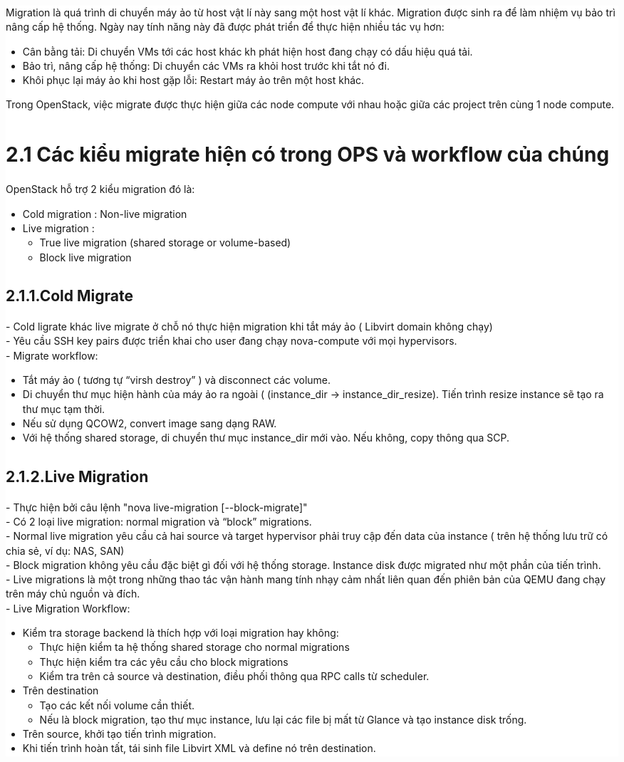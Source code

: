 Migration là quá trình di chuyển máy ảo từ host vật lí này sang một host vật lí khác. Migration được sinh ra để làm nhiệm vụ bảo trì nâng cấp hệ thống. Ngày nay tính năng này đã được phát triển để thực hiện nhiều tác vụ hơn:  
- Cân bằng tải: Di chuyển VMs tới các host khác kh phát hiện host đang chạy có dấu hiệu quá tải.
- Bảo trì, nâng cấp hệ thống: Di chuyển các VMs ra khỏi host trước khi tắt nó đi.
- Khôi phục lại máy ảo khi host gặp lỗi: Restart máy ảo trên một host khác.

Trong OpenStack, việc migrate được thực hiện giữa các node compute với nhau hoặc giữa các project trên cùng 1 node compute.  


# 2.1 Các kiểu migrate hiện có trong OPS và workflow của chúng
OpenStack hỗ trợ 2 kiểu migration đó là:  
- Cold migration : Non-live migration
- Live migration :
  - True live migration (shared storage or volume-based)
  - Block live migration


## 2.1.1.Cold Migrate 
\- Cold ligrate khác live migrate ở chỗ nó thực hiện migration khi tắt máy ảo ( Libvirt domain không chạy)  
\- Yêu cầu SSH key pairs được triển khai cho user đang chạy nova-compute với mọi hypervisors.  
\- Migrate workflow:  
- Tắt máy ảo ( tương tự “virsh destroy” ) và disconnect các volume.
- Di chuyển thư mục hiện hành của máy ảo ra ngoài ( (instance_dir -> instance_dir_resize). Tiến trình resize instance sẽ tạo ra thư mục tạm thời.
- Nếu sử dụng QCOW2, convert image sang dạng RAW.
- Với hệ thống shared storage, di chuyển thư mục instance_dir mới vào. Nếu không, copy thông qua SCP.


## 2.1.2.Live Migration
\- Thực hiện bởi câu lệnh "nova live-migration [--block-migrate]"  
\- Có 2 loại live migration: normal migration và “block” migrations.  
\- Normal live migration yêu cầu cả hai source và target hypervisor phải truy cập đến data của instance ( trên hệ thống lưu trữ có chia sẻ, ví dụ: NAS, SAN)  
\- Block migration không yêu cầu đặc biệt gì đối với hệ thống storage. Instance disk được migrated như một phần của tiến trình.  
\- Live migrations là một trong những thao tác vận hành mang tính nhạy cảm nhất liên quan đến phiên bản của QEMU đang chạy trên máy chủ nguồn và đích.  
\- Live Migration Workflow:  
- Kiểm tra storage backend là thích hợp với loại migration hay không:
  - Thực hiện kiểm ta hệ thống shared storage cho normal migrations
  - Thực hiện kiểm tra các yêu cầu cho block migrations
  - Kiểm tra trên cả source và destination, điều phối thông qua RPC calls từ scheduler.
- Trên destination
  - Tạo các kết nối volume cần thiết.
  - Nếu là block migration, tạo thư mục instance, lưu lại các file bị mất từ Glance và tạo instance disk trống.
- Trên source, khởi tạo tiến trình migration.
- Khi tiến trình hoàn tất, tái sinh file Libvirt XML và define nó trên destination.
